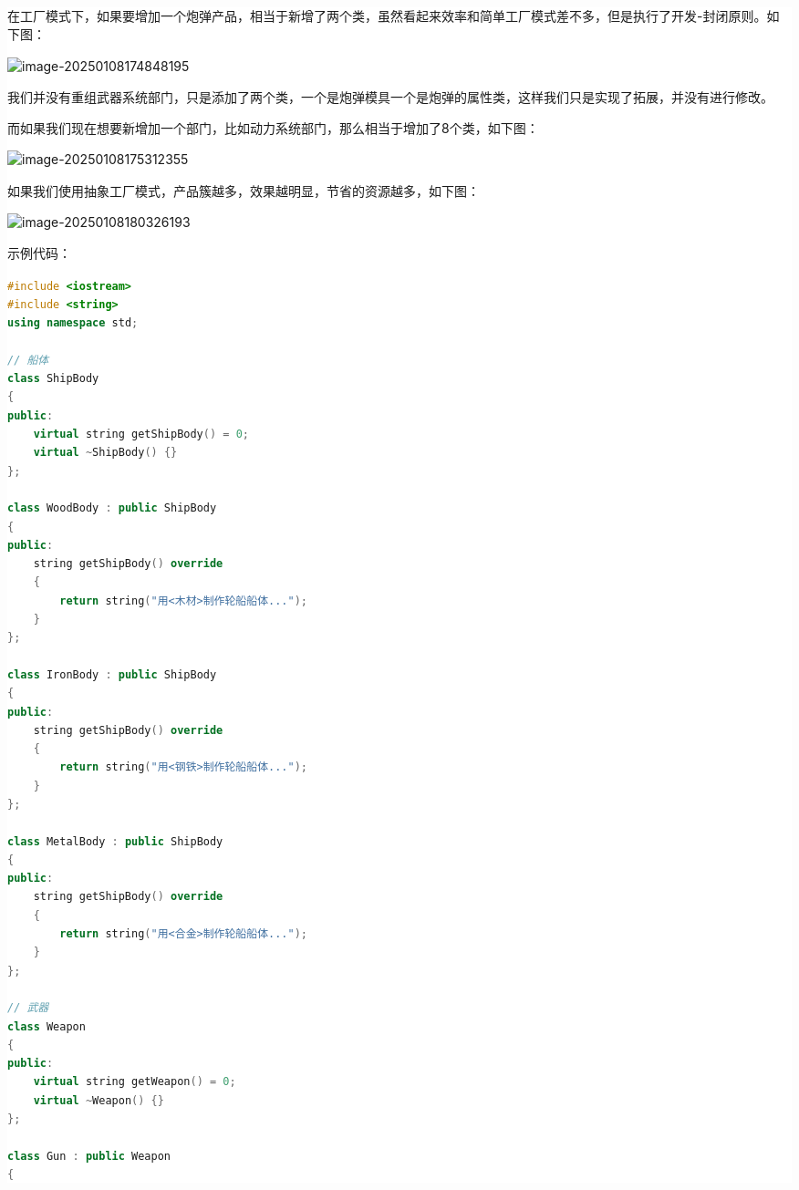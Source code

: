 在工厂模式下，如果要增加一个炮弹产品，相当于新增了两个类，虽然看起来效率和简单工厂模式差不多，但是执行了开发-封闭原则。如下图：

![image-20250108174848195](/images/$%7Bfiilename%7D/image-20250108174848195.png)

我们并没有重组武器系统部门，只是添加了两个类，一个是炮弹模具一个是炮弹的属性类，这样我们只是实现了拓展，并没有进行修改。

而如果我们现在想要新增加一个部门，比如动力系统部门，那么相当于增加了8个类，如下图：

![image-20250108175312355](/images/$%7Bfiilename%7D/image-20250108175312355.png)

如果我们使用抽象工厂模式，产品簇越多，效果越明显，节省的资源越多，如下图：

![image-20250108180326193](/images/$%7Bfiilename%7D/image-20250108180326193.png)

示例代码：

```cpp
#include <iostream>
#include <string>
using namespace std;

// 船体
class ShipBody
{
public:
    virtual string getShipBody() = 0;
    virtual ~ShipBody() {}
};

class WoodBody : public ShipBody
{
public:
    string getShipBody() override
    {
        return string("用<木材>制作轮船船体...");
    }
};

class IronBody : public ShipBody
{
public:
    string getShipBody() override
    {
        return string("用<钢铁>制作轮船船体...");
    }
};

class MetalBody : public ShipBody
{
public:
    string getShipBody() override
    {
        return string("用<合金>制作轮船船体...");
    }
};

// 武器
class Weapon
{
public:
    virtual string getWeapon() = 0;
    virtual ~Weapon() {}
};

class Gun : public Weapon
{
```